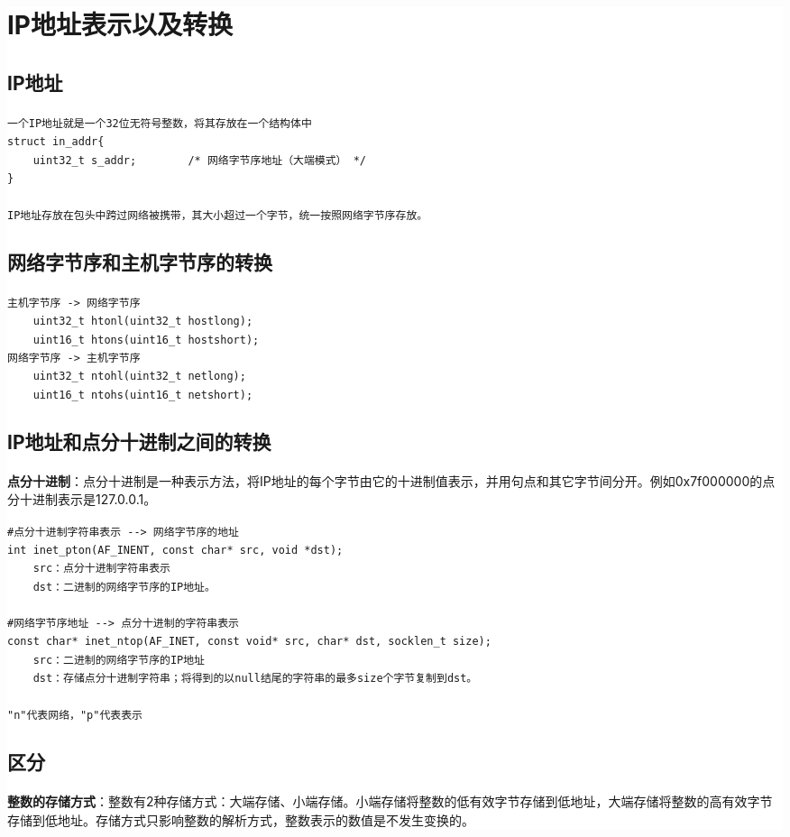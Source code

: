 # IP地址表示以及转换

## IP地址

```
一个IP地址就是一个32位无符号整数，将其存放在一个结构体中
struct in_addr{
	uint32_t s_addr;		/* 网络字节序地址（大端模式） */
}

IP地址存放在包头中跨过网络被携带，其大小超过一个字节，统一按照网络字节序存放。
```



## 网络字节序和主机字节序的转换

```
主机字节序 -> 网络字节序
    uint32_t htonl(uint32_t hostlong);
    uint16_t htons(uint16_t hostshort);
网络字节序 -> 主机字节序
    uint32_t ntohl(uint32_t netlong);
    uint16_t ntohs(uint16_t netshort);
```



## IP地址和点分十进制之间的转换

**点分十进制**：点分十进制是一种表示方法，将IP地址的每个字节由它的十进制值表示，并用句点和其它字节间分开。例如0x7f000000的点分十进制表示是127.0.0.1。

```
#点分十进制字符串表示 --> 网络字节序的地址
int inet_pton(AF_INENT, const char* src, void *dst);
	src：点分十进制字符串表示
	dst：二进制的网络字节序的IP地址。

#网络字节序地址 --> 点分十进制的字符串表示
const char* inet_ntop(AF_INET, const void* src, char* dst, socklen_t size);
	src：二进制的网络字节序的IP地址
	dst：存储点分十进制字符串；将得到的以null结尾的字符串的最多size个字节复制到dst。
	
"n"代表网络，"p"代表表示
```



## 区分

**整数的存储方式**：整数有2种存储方式：大端存储、小端存储。小端存储将整数的低有效字节存储到低地址，大端存储将整数的高有效字节存储到低地址。存储方式只影响整数的解析方式，整数表示的数值是不发生变换的。
